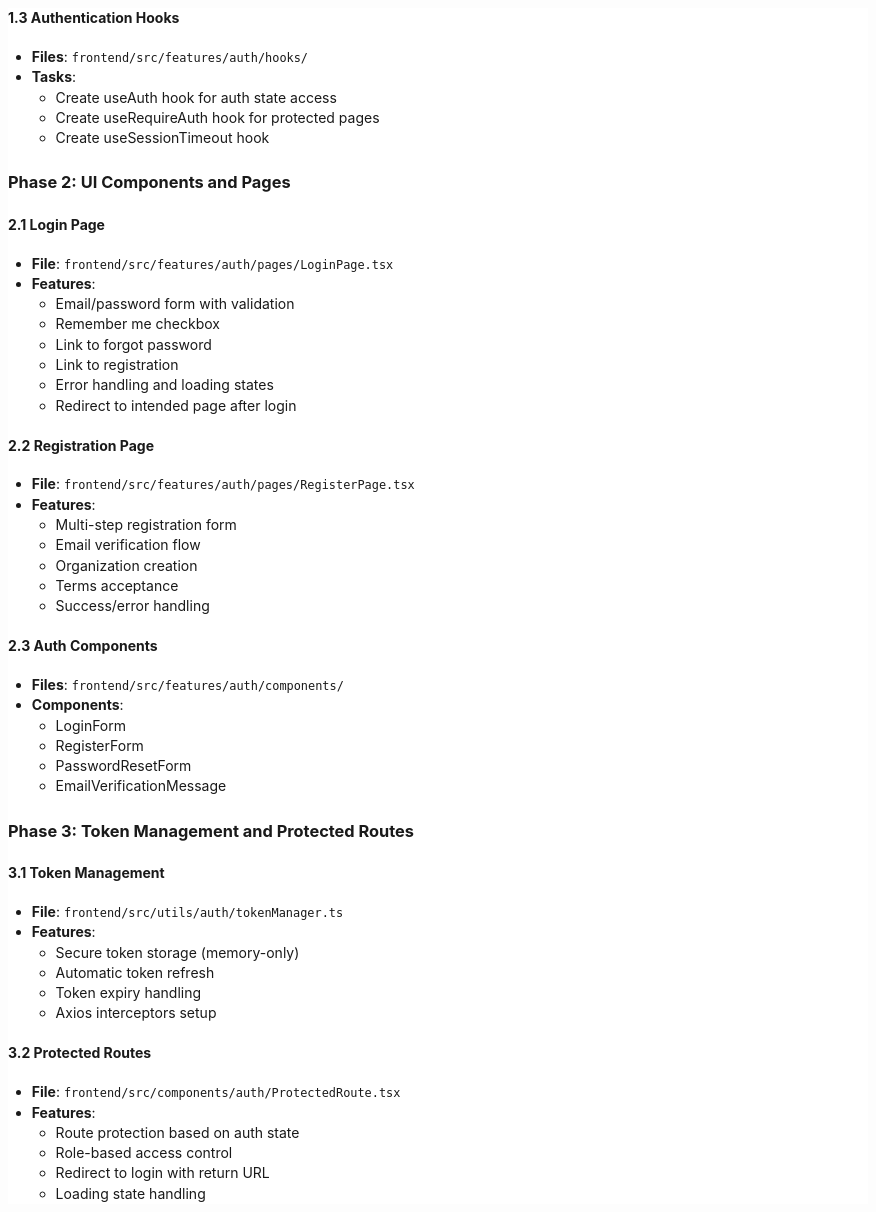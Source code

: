 #### 1.3 Authentication Hooks
- **Files**: `frontend/src/features/auth/hooks/`
- **Tasks**:
  - Create useAuth hook for auth state access
  - Create useRequireAuth hook for protected pages
  - Create useSessionTimeout hook

### Phase 2: UI Components and Pages

#### 2.1 Login Page
- **File**: `frontend/src/features/auth/pages/LoginPage.tsx`
- **Features**:
  - Email/password form with validation
  - Remember me checkbox
  - Link to forgot password
  - Link to registration
  - Error handling and loading states
  - Redirect to intended page after login

#### 2.2 Registration Page
- **File**: `frontend/src/features/auth/pages/RegisterPage.tsx`
- **Features**:
  - Multi-step registration form
  - Email verification flow
  - Organization creation
  - Terms acceptance
  - Success/error handling

#### 2.3 Auth Components
- **Files**: `frontend/src/features/auth/components/`
- **Components**:
  - LoginForm
  - RegisterForm
  - PasswordResetForm
  - EmailVerificationMessage

### Phase 3: Token Management and Protected Routes

#### 3.1 Token Management
- **File**: `frontend/src/utils/auth/tokenManager.ts`
- **Features**:
  - Secure token storage (memory-only)
  - Automatic token refresh
  - Token expiry handling
  - Axios interceptors setup

#### 3.2 Protected Routes
- **File**: `frontend/src/components/auth/ProtectedRoute.tsx`
- **Features**:
  - Route protection based on auth state
  - Role-based access control
  - Redirect to login with return URL
  - Loading state handling

